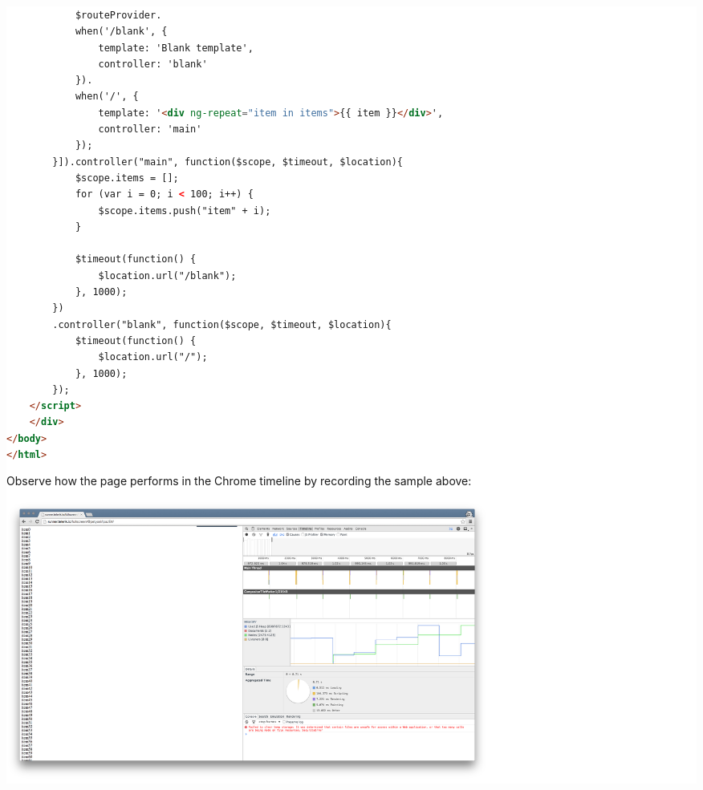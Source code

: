 ```html
            $routeProvider.
            when('/blank', {
                template: 'Blank template',
                controller: 'blank'
            }).
            when('/', {
                template: '<div ng-repeat="item in items">{{ item }}</div>',
                controller: 'main'
            });
        }]).controller("main", function($scope, $timeout, $location){
            $scope.items = [];
            for (var i = 0; i < 100; i++) {
                $scope.items.push("item" + i);
            }

            $timeout(function() {
                $location.url("/blank");
            }, 1000);
        })
        .controller("blank", function($scope, $timeout, $location){
            $timeout(function() {
                $location.url("/");
            }, 1000);
        });
    </script>
    </div>
</body>
</html>
```

Observe how the page performs in the Chrome timeline by recording the sample above:

<img src="leak-ng-repeat.png" width="600" />
